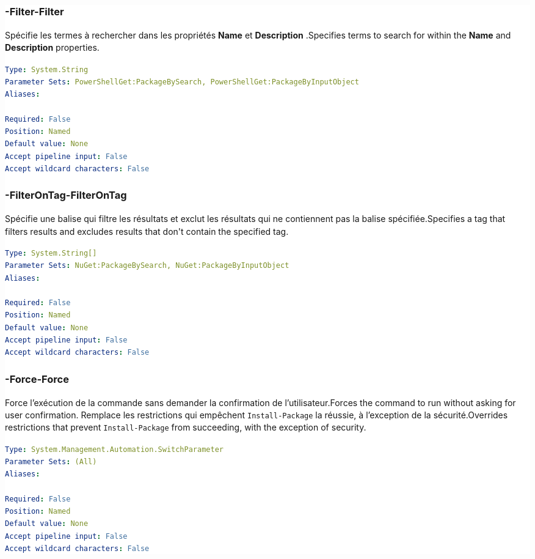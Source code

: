 ### <span data-ttu-id="73d3b-159">-Filter</span><span class="sxs-lookup"><span data-stu-id="73d3b-159">-Filter</span></span>

<span data-ttu-id="73d3b-160">Spécifie les termes à rechercher dans les propriétés **Name** et **Description** .</span><span class="sxs-lookup"><span data-stu-id="73d3b-160">Specifies terms to search for within the **Name** and **Description** properties.</span></span>

```yaml
Type: System.String
Parameter Sets: PowerShellGet:PackageBySearch, PowerShellGet:PackageByInputObject
Aliases:

Required: False
Position: Named
Default value: None
Accept pipeline input: False
Accept wildcard characters: False
```

### <span data-ttu-id="73d3b-161">-FilterOnTag</span><span class="sxs-lookup"><span data-stu-id="73d3b-161">-FilterOnTag</span></span>

<span data-ttu-id="73d3b-162">Spécifie une balise qui filtre les résultats et exclut les résultats qui ne contiennent pas la balise spécifiée.</span><span class="sxs-lookup"><span data-stu-id="73d3b-162">Specifies a tag that filters results and excludes results that don't contain the specified tag.</span></span>

```yaml
Type: System.String[]
Parameter Sets: NuGet:PackageBySearch, NuGet:PackageByInputObject
Aliases:

Required: False
Position: Named
Default value: None
Accept pipeline input: False
Accept wildcard characters: False
```

### <span data-ttu-id="73d3b-163">-Force</span><span class="sxs-lookup"><span data-stu-id="73d3b-163">-Force</span></span>

<span data-ttu-id="73d3b-164">Force l’exécution de la commande sans demander la confirmation de l’utilisateur.</span><span class="sxs-lookup"><span data-stu-id="73d3b-164">Forces the command to run without asking for user confirmation.</span></span> <span data-ttu-id="73d3b-165">Remplace les restrictions qui empêchent `Install-Package` la réussie, à l’exception de la sécurité.</span><span class="sxs-lookup"><span data-stu-id="73d3b-165">Overrides restrictions that prevent `Install-Package` from succeeding, with the exception of security.</span></span>

```yaml
Type: System.Management.Automation.SwitchParameter
Parameter Sets: (All)
Aliases:

Required: False
Position: Named
Default value: None
Accept pipeline input: False
Accept wildcard characters: False
```
